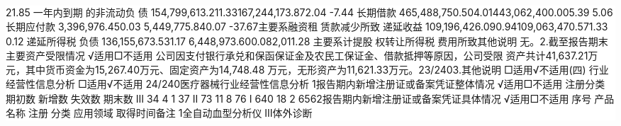 21.85
一年内到期
的非流动负
债
154,799,613.211.33167,244,173.872.04
-7.44
长期借款
465,488,750.504.01443,062,400.005.39
5.06
长期应付款
3,396,976.450.03
5,449,775.840.07
-37.67主要系融资租
赁款减少所致
递延收益
109,196,426.090.94109,063,470.571.33
0.12
递延所得税
负债
136,155,673.531.17
6,448,973.600.082,011.28
主要系计提股
权转让所得税
费用所致其他说明
无。2.截至报告期末主要资产受限情况
√适用□不适用
公司因支付银行承兑和保函保证金及农民工保证金、借款抵押等原因，公司受限
资产共计41,637.21万元，其中货币资金为15,267.40万元、固定资产为14,748.48
万元，无形资产为11,621.33万元。23/2403.其他说明
□适用√不适用(四)
行业经营性信息分析
□适用√不适用
24/240医疗器械行业经营性信息分析
1报告期内新增注册证或备案凭证整体情况
√适用□不适用
注册分类
期初数
新增数
失效数
期末数
Ⅲ
34
4
1
37
Ⅱ
73
11
8
76
Ⅰ
640
18
2
6562报告期内新增注册证或备案凭证具体情况
√适用□不适用
序号
产品名称
注册
分类
应用领域
取得时间备注
1全自动血型分析仪
Ⅲ体外诊断